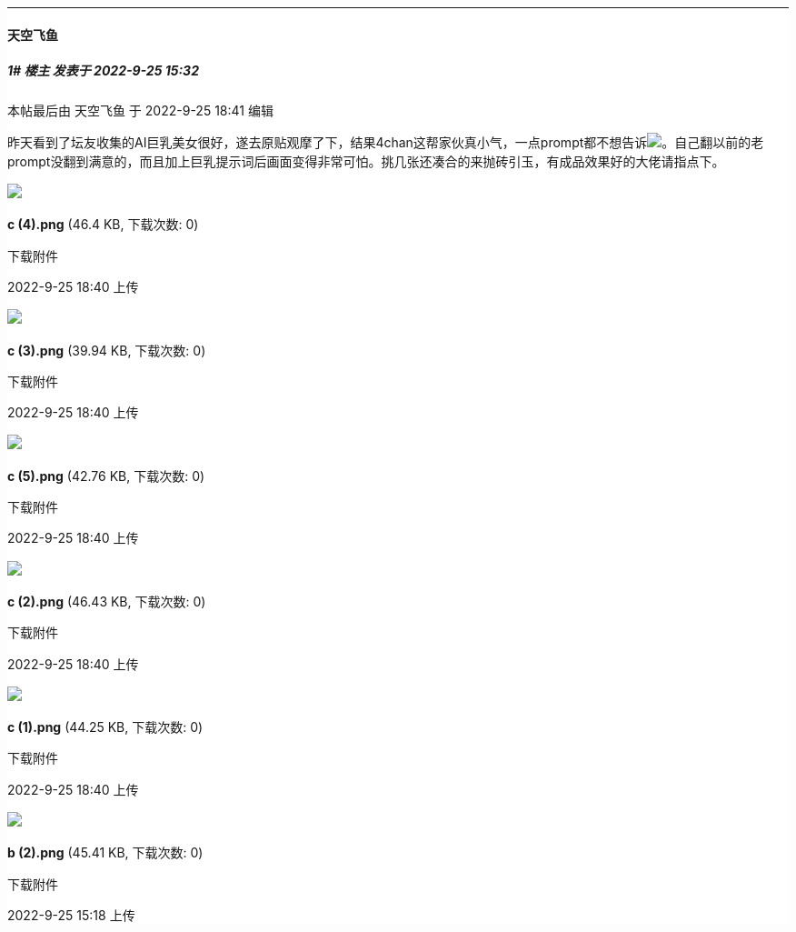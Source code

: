 

*****

####  天空飞鱼  
##### 1#       楼主       发表于 2022-9-25 15:32

 本帖最后由 天空飞鱼 于 2022-9-25 18:41 编辑 

昨天看到了坛友收集的AI巨乳美女很好，遂去原贴观摩了下，结果4chan这帮家伙真小气，一点prompt都不想告诉<img src="https://static.saraba1st.com/image/smiley/face2017/020.png" referrerpolicy="no-referrer">。自己翻以前的老prompt没翻到满意的，而且加上巨乳提示词后画面变得非常可怕。挑几张还凑合的来抛砖引玉，有成品效果好的大佬请指点下。

<img src="https://img.saraba1st.com/forum/202209/25/184038jh5h9jjggnoej9ij.png" referrerpolicy="no-referrer">

<strong>c (4).png</strong> (46.4 KB, 下载次数: 0)

下载附件

2022-9-25 18:40 上传

<img src="https://img.saraba1st.com/forum/202209/25/184037bxb8xwmsuxmx48il.png" referrerpolicy="no-referrer">

<strong>c (3).png</strong> (39.94 KB, 下载次数: 0)

下载附件

2022-9-25 18:40 上传

<img src="https://img.saraba1st.com/forum/202209/25/184038d6hed0mo6cq9di22.png" referrerpolicy="no-referrer">

<strong>c (5).png</strong> (42.76 KB, 下载次数: 0)

下载附件

2022-9-25 18:40 上传

<img src="https://img.saraba1st.com/forum/202209/25/184037sor3oxo7icxovihk.png" referrerpolicy="no-referrer">

<strong>c (2).png</strong> (46.43 KB, 下载次数: 0)

下载附件

2022-9-25 18:40 上传

<img src="https://img.saraba1st.com/forum/202209/25/184037qxocf2l5877jgffj.png" referrerpolicy="no-referrer">

<strong>c (1).png</strong> (44.25 KB, 下载次数: 0)

下载附件

2022-9-25 18:40 上传

<img src="https://img.saraba1st.com/forum/202209/25/151821u76c6fkvt6n2kzqk.png" referrerpolicy="no-referrer">

<strong>b (2).png</strong> (45.41 KB, 下载次数: 0)

下载附件

2022-9-25 15:18 上传

